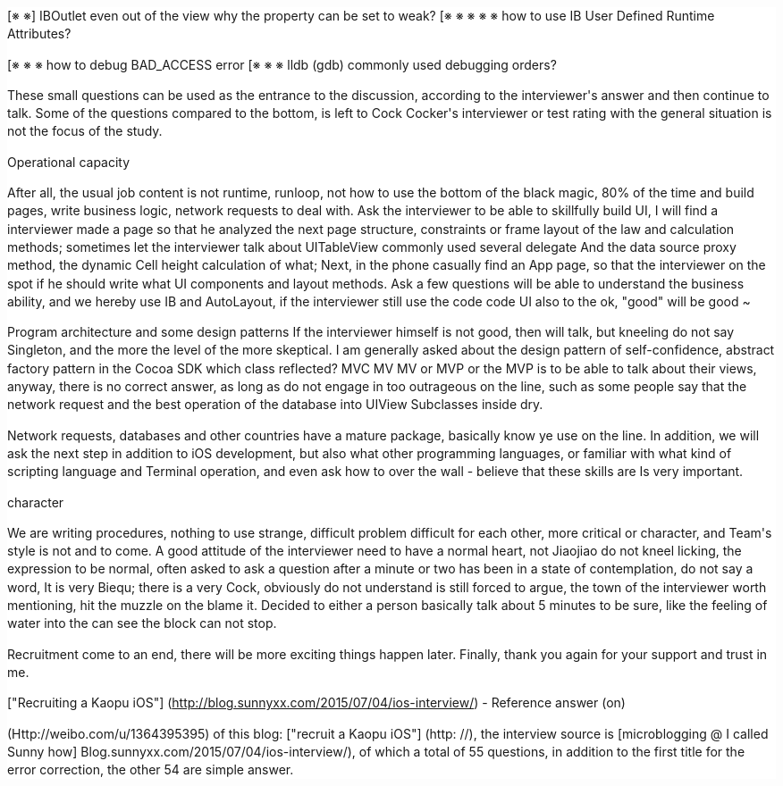 [※ ※] IBOutlet even out of the view why the property can be set to weak? [※ ※ ※ ※ ※ how to use 
IB User Defined Runtime Attributes?

[※ ※ ※ how to debug BAD_ACCESS error 
[※ ※ ※ lldb (gdb) commonly used debugging orders?

These small questions can be used as the entrance to the discussion, according to the interviewer's answer and then continue to talk. Some of the questions compared to the bottom, is left to Cock Cocker's interviewer or test rating with the general situation is not the focus of the study.

Operational capacity

After all, the usual job content is not runtime, runloop, not how to use the bottom of the black magic, 80% of the time and build pages, write business logic, network requests to deal with. 
Ask the interviewer to be able to skillfully build UI, I will find a interviewer made a page so that he analyzed the next page structure, constraints or frame layout of the law and calculation methods; sometimes let the interviewer talk about UITableView commonly used several delegate And the data source proxy method, the dynamic Cell height calculation of what; Next, in the phone casually find an App page, so that the interviewer on the spot if he should write what UI components and layout methods. Ask a few questions will be able to understand the business ability, and we hereby use IB and AutoLayout, if the interviewer still use the code code UI also to the ok, "good" will be good ~

Program architecture and some design patterns If the interviewer himself is not good, then will talk, but kneeling do not say Singleton, and the more the level of the more skeptical. I am generally asked about the design pattern of self-confidence, abstract factory pattern in the Cocoa SDK which class reflected? 
MVC MV MV or MVP or the MVP is to be able to talk about their views, anyway, there is no correct answer, as long as do not engage in too outrageous on the line, such as some people say that the network request and the best operation of the database into UIView Subclasses inside dry.

Network requests, databases and other countries have a mature package, basically know ye use on the line. In addition, we will ask the next step in addition to iOS development, but also what other programming languages, or familiar with what kind of scripting language and Terminal operation, and even ask how to over the wall - believe that these skills are Is very important.

character

We are writing procedures, nothing to use strange, difficult problem difficult for each other, more critical or character, and Team's style is not and to come. A good attitude of the interviewer need to have a normal heart, not Jiaojiao do not kneel licking, the expression to be normal, often asked to ask a question after a minute or two has been in a state of contemplation, do not say a word, It is very Biequ; there is a very Cock, obviously do not understand is still forced to argue, the town of the interviewer worth mentioning, hit the muzzle on the blame it. Decided to either a person basically talk about 5 minutes to be sure, like the feeling of water into the can see the block can not stop.

Recruitment come to an end, there will be more exciting things happen later. Finally, thank you again for your support and trust in me.


["Recruiting a Kaopu iOS"] (http://blog.sunnyxx.com/2015/07/04/ios-interview/) - Reference answer (on)


(Http://weibo.com/u/1364395395) of this blog: ["recruit a Kaopu iOS"] (http: //), the interview source is [microblogging @ I called Sunny how] Blog.sunnyxx.com/2015/07/04/ios-interview/), of which a total of 55 questions, in addition to the first title for the error correction, the other 54 are simple answer.
